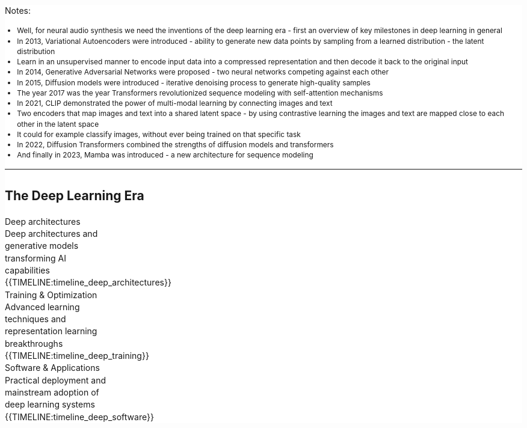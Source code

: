 Notes:

<div style="font-size: 0.85em;">

- Well, for neural audio synthesis we need the inventions of the deep learning era - first an overview of key milestones in deep learning in general
- In 2013, Variational Autoencoders were introduced - ability to generate new data points by sampling from a learned distribution - the latent distribution
- Learn in an unsupervised manner to encode input data into a compressed representation and then decode it back to the original input
- In 2014, Generative Adversarial Networks were proposed - two neural networks competing against each other
- In 2015, Diffusion models were introduced - iterative denoising process to generate high-quality samples
- The year 2017 was the year Transformers revolutionized sequence modeling with self-attention mechanisms
- In 2021, CLIP demonstrated the power of multi-modal learning by connecting images and text
- Two encoders that map images and text into a shared latent space - by using contrastive learning the images and text are mapped close to each other in the latent space
- It could for example classify images, without ever being trained on that specific task
- In 2022, Diffusion Transformers combined the strengths of diffusion models and transformers
- And finally in 2023, Mamba was introduced - a new architecture for sequence modeling

</div>

---

## The Deep Learning Era


<div class="timeline-container" style="flex-direction: row;">
    <div style="width: 20%;">
        <div class="timeline-title">Deep architectures</div>
        <div class="timeline-text">Deep architectures and generative models transforming AI capabilities</div>
    </div>
    <div class="timeline" style="width: 80%; --start-year: 2013; --end-year: 2023;">
        {{TIMELINE:timeline_deep_architectures}}
    </div>
</div>

<div class="timeline-container" style="flex-direction: row;">
    <div style="width: 20%;">
        <div class="timeline-title">Training & Optimization</div>
        <div class="timeline-text">Advanced learning techniques and representation learning breakthroughs</div>
    </div>
    <div class="timeline" style="width: 80%; --start-year: 2013; --end-year: 2023;" data-timeline-fragments-select="2013:0,2014:3,2015:6">
        {{TIMELINE:timeline_deep_training}}
    </div>
</div>

<div class="timeline-container" style="flex-direction: row;">
    <div style="width: 20%;">
        <div class="timeline-title">Software & Applications</div>
        <div class="timeline-text">Practical deployment and mainstream adoption of deep learning systems</div>
    </div>
    <div class="timeline" style="width: 80%; --start-year: 2013; --end-year: 2023;">
        {{TIMELINE:timeline_deep_software}}
    </div>
</div>
